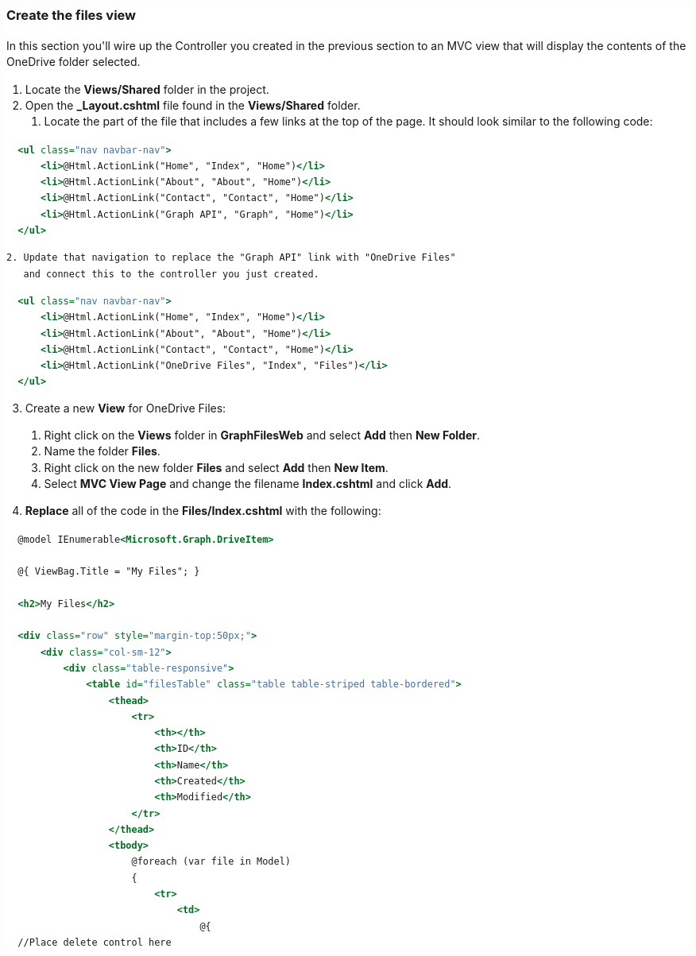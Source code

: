 ### Create the files view

In this section you'll wire up the Controller you created in the previous section
to an MVC view that will display the contents of the OneDrive folder selected.

1. Locate the **Views/Shared** folder in the project.
2. Open the **_Layout.cshtml** file found in the **Views/Shared** folder.
    1. Locate the part of the file that includes a few links at the top of the
       page. It should look similar to the following code:

```asp
  <ul class="nav navbar-nav">
      <li>@Html.ActionLink("Home", "Index", "Home")</li>
      <li>@Html.ActionLink("About", "About", "Home")</li>
      <li>@Html.ActionLink("Contact", "Contact", "Home")</li>
      <li>@Html.ActionLink("Graph API", "Graph", "Home")</li>
  </ul>
```

    2. Update that navigation to replace the "Graph API" link with "OneDrive Files"
       and connect this to the controller you just created.

```asp
  <ul class="nav navbar-nav">
      <li>@Html.ActionLink("Home", "Index", "Home")</li>
      <li>@Html.ActionLink("About", "About", "Home")</li>
      <li>@Html.ActionLink("Contact", "Contact", "Home")</li>
      <li>@Html.ActionLink("OneDrive Files", "Index", "Files")</li>
  </ul>
```

3. Create a new **View** for OneDrive Files:
   1. Right click on the **Views** folder in **GraphFilesWeb** and select
      **Add** then **New Folder**.
   2. Name the folder **Files**.
   3. Right click on the new folder **Files** and select **Add** then **New Item**.
   4. Select **MVC View Page** and change the filename **Index.cshtml** and click **Add**.

4. **Replace** all of the code in the **Files/Index.cshtml** with the following:

```asp
  @model IEnumerable<Microsoft.Graph.DriveItem>

  @{ ViewBag.Title = "My Files"; }

  <h2>My Files</h2>

  <div class="row" style="margin-top:50px;">
      <div class="col-sm-12">
          <div class="table-responsive">
              <table id="filesTable" class="table table-striped table-bordered">
                  <thead>
                      <tr>
                          <th></th>
                          <th>ID</th>
                          <th>Name</th>
                          <th>Created</th>
                          <th>Modified</th>
                      </tr>
                  </thead>
                  <tbody>
                      @foreach (var file in Model)
                      {
                          <tr>
                              <td>
                                  @{
  //Place delete control here
```